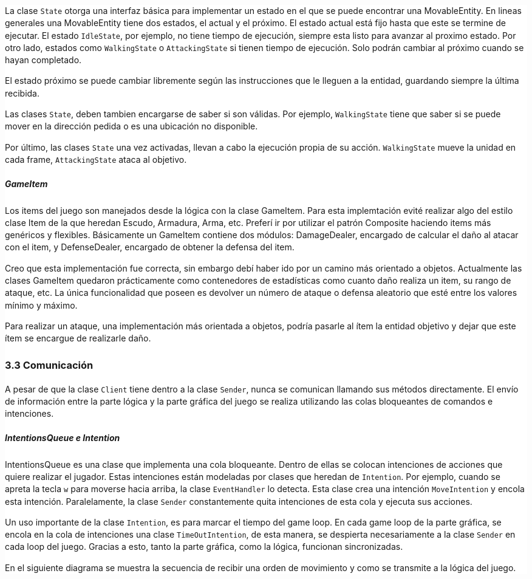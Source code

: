 La clase `State` otorga una interfaz básica para implementar un estado en el que se puede encontrar una MovableEntity. En lineas generales una MovableEntity tiene dos estados, el actual y el próximo. El estado actual está fijo hasta que este se termine de ejecutar. El estado `IdleState`, por ejemplo, no tiene tiempo de ejecución, siempre esta listo para avanzar al proximo estado. Por otro lado, estados como `WalkingState` o `AttackingState` si tienen tiempo de ejecución. Solo podrán cambiar al próximo cuando se hayan completado.

El estado próximo se puede cambiar libremente según las instrucciones que le lleguen a la entidad, guardando siempre la última recibida.

Las clases `State`, deben tambien encargarse de saber si son válidas. Por ejemplo, `WalkingState` tiene que saber si se puede mover en la dirección pedida o es una ubicación no disponible.

Por último, las clases `State` una vez activadas, llevan a cabo la ejecución propia de su acción. `WalkingState` mueve la unidad en cada frame, `AttackingState` ataca al objetivo.

##### GameItem

Los items del juego son manejados desde la lógica con la clase GameItem. Para esta implemtación evité realizar algo del estilo clase Item de la que heredan Escudo, Armadura, Arma, etc. Preferí ir por utilizar el patrón Composite haciendo items más genéricos y flexibles. Básicamente un GameItem contiene dos módulos: DamageDealer, encargado de calcular el daño al atacar con el item, y DefenseDealer, encargado de obtener la defensa del item.

Creo que esta implementación fue correcta, sin embargo debí haber ido por un camino más orientado a objetos. Actualmente las clases GameItem quedaron prácticamente como contenedores de estadísticas como cuanto daño realiza un item, su rango de ataque, etc. La única funcionalidad que poseen es devolver un número de ataque o defensa aleatorio que esté entre los valores mínimo y máximo.

Para realizar un ataque, una implementación más orientada a objetos, podría pasarle al ítem la entidad objetivo y dejar que este ítem se encargue de realizarle daño.

### 3.3 Comunicación

A pesar de que la clase `Client` tiene dentro a la clase `Sender`, nunca se comunican llamando sus métodos directamente. El envío de información entre la parte lógica y la parte gráfica del juego se realiza utilizando las colas bloqueantes de comandos e intenciones.

##### IntentionsQueue e Intention

IntentionsQueue es una clase que implementa una cola bloqueante. Dentro de ellas se colocan intenciones de acciones que quiere realizar el jugador. Estas intenciones están modeladas por clases que heredan de `Intention`. Por ejemplo, cuando se apreta la tecla `w` para moverse hacia arriba, la clase `EventHandler` lo detecta. Esta clase crea una intención `MoveIntention` y encola esta intención. Paralelamente, la clase `Sender` constantemente quita intenciones de esta cola y ejecuta sus acciones.

Un uso importante de la clase `Intention`, es para marcar el tiempo del game loop. En cada game loop de la parte gráfica, se encola en la cola de intenciones una clase `TimeOutIntention`, de esta manera, se despierta necesariamente a la clase `Sender` en cada loop del juego. Gracias a esto, tanto la parte gráfica, como la lógica, funcionan sincronizadas.

En el siguiente diagrama se muestra la secuencia de recibir una orden de movimiento y como se transmite a la lógica del juego.
